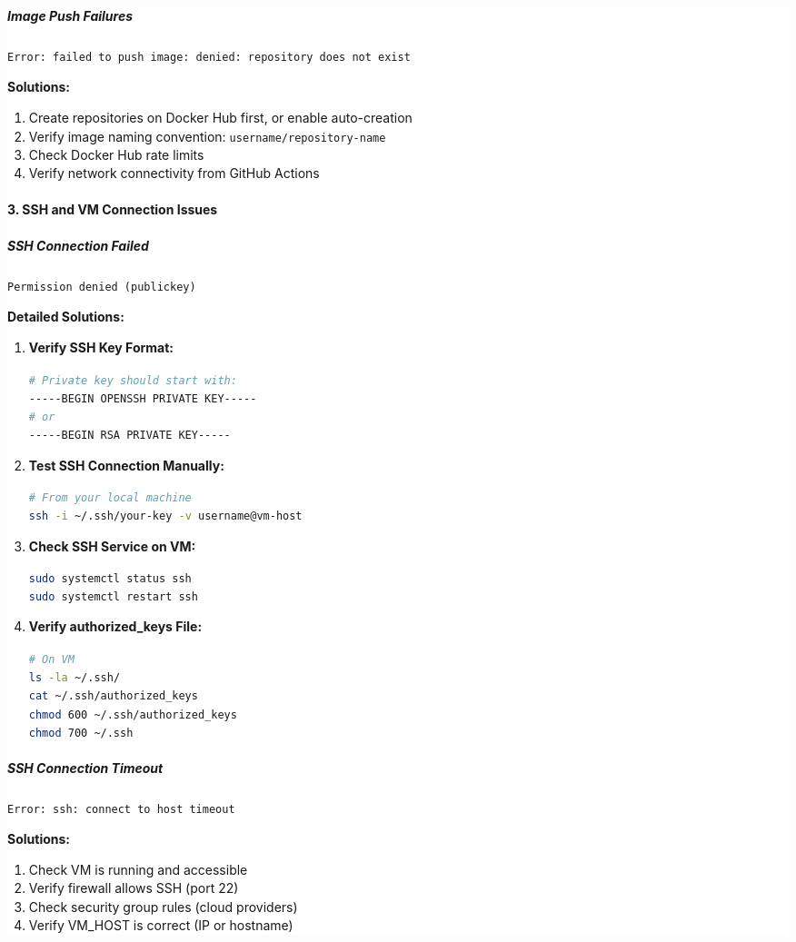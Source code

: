 ##### Image Push Failures
```
Error: failed to push image: denied: repository does not exist
```
**Solutions:**
1. Create repositories on Docker Hub first, or enable auto-creation
2. Verify image naming convention: `username/repository-name`
3. Check Docker Hub rate limits
4. Verify network connectivity from GitHub Actions

#### 3. SSH and VM Connection Issues

##### SSH Connection Failed
```
Permission denied (publickey)
```
**Detailed Solutions:**
1. **Verify SSH Key Format:**
   ```bash
   # Private key should start with:
   -----BEGIN OPENSSH PRIVATE KEY-----
   # or
   -----BEGIN RSA PRIVATE KEY-----
   ```

2. **Test SSH Connection Manually:**
   ```bash
   # From your local machine
   ssh -i ~/.ssh/your-key -v username@vm-host
   ```

3. **Check SSH Service on VM:**
   ```bash
   sudo systemctl status ssh
   sudo systemctl restart ssh
   ```

4. **Verify authorized_keys File:**
   ```bash
   # On VM
   ls -la ~/.ssh/
   cat ~/.ssh/authorized_keys
   chmod 600 ~/.ssh/authorized_keys
   chmod 700 ~/.ssh
   ```

##### SSH Connection Timeout
```
Error: ssh: connect to host timeout
```
**Solutions:**
1. Check VM is running and accessible
2. Verify firewall allows SSH (port 22)
3. Check security group rules (cloud providers)
4. Verify VM_HOST is correct (IP or hostname)
